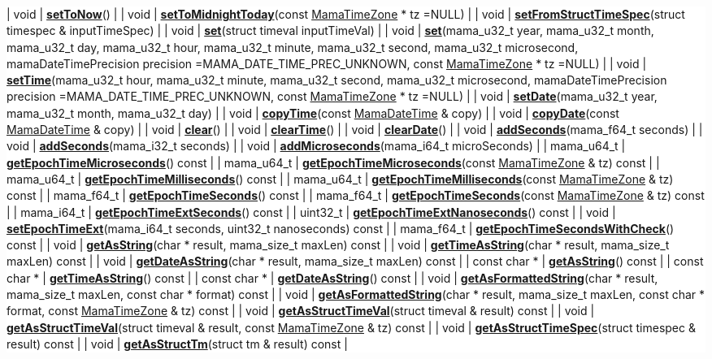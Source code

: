 | void | **[setToNow](classWombat_1_1MamaDateTime.html#function-settonow)**() |
| void | **[setToMidnightToday](classWombat_1_1MamaDateTime.html#function-settomidnighttoday)**(const [MamaTimeZone](classWombat_1_1MamaTimeZone.html) * tz =NULL) |
| void | **[setFromStructTimeSpec](classWombat_1_1MamaDateTime.html#function-setfromstructtimespec)**(struct timespec & inputTimeSpec) |
| void | **[set](classWombat_1_1MamaDateTime.html#function-set)**(struct timeval inputTimeVal) |
| void | **[set](classWombat_1_1MamaDateTime.html#function-set)**(mama_u32_t year, mama_u32_t month, mama_u32_t day, mama_u32_t hour, mama_u32_t minute, mama_u32_t second, mama_u32_t microsecond, mamaDateTimePrecision precision =MAMA_DATE_TIME_PREC_UNKNOWN, const [MamaTimeZone](classWombat_1_1MamaTimeZone.html) * tz =NULL) |
| void | **[setTime](classWombat_1_1MamaDateTime.html#function-settime)**(mama_u32_t hour, mama_u32_t minute, mama_u32_t second, mama_u32_t microsecond, mamaDateTimePrecision precision =MAMA_DATE_TIME_PREC_UNKNOWN, const [MamaTimeZone](classWombat_1_1MamaTimeZone.html) * tz =NULL) |
| void | **[setDate](classWombat_1_1MamaDateTime.html#function-setdate)**(mama_u32_t year, mama_u32_t month, mama_u32_t day) |
| void | **[copyTime](classWombat_1_1MamaDateTime.html#function-copytime)**(const [MamaDateTime](classWombat_1_1MamaDateTime.html) & copy) |
| void | **[copyDate](classWombat_1_1MamaDateTime.html#function-copydate)**(const [MamaDateTime](classWombat_1_1MamaDateTime.html) & copy) |
| void | **[clear](classWombat_1_1MamaDateTime.html#function-clear)**() |
| void | **[clearTime](classWombat_1_1MamaDateTime.html#function-cleartime)**() |
| void | **[clearDate](classWombat_1_1MamaDateTime.html#function-cleardate)**() |
| void | **[addSeconds](classWombat_1_1MamaDateTime.html#function-addseconds)**(mama_f64_t seconds) |
| void | **[addSeconds](classWombat_1_1MamaDateTime.html#function-addseconds)**(mama_i32_t seconds) |
| void | **[addMicroseconds](classWombat_1_1MamaDateTime.html#function-addmicroseconds)**(mama_i64_t microSeconds) |
| mama_u64_t | **[getEpochTimeMicroseconds](classWombat_1_1MamaDateTime.html#function-getepochtimemicroseconds)**() const |
| mama_u64_t | **[getEpochTimeMicroseconds](classWombat_1_1MamaDateTime.html#function-getepochtimemicroseconds)**(const [MamaTimeZone](classWombat_1_1MamaTimeZone.html) & tz) const |
| mama_u64_t | **[getEpochTimeMilliseconds](classWombat_1_1MamaDateTime.html#function-getepochtimemilliseconds)**() const |
| mama_u64_t | **[getEpochTimeMilliseconds](classWombat_1_1MamaDateTime.html#function-getepochtimemilliseconds)**(const [MamaTimeZone](classWombat_1_1MamaTimeZone.html) & tz) const |
| mama_f64_t | **[getEpochTimeSeconds](classWombat_1_1MamaDateTime.html#function-getepochtimeseconds)**() const |
| mama_f64_t | **[getEpochTimeSeconds](classWombat_1_1MamaDateTime.html#function-getepochtimeseconds)**(const [MamaTimeZone](classWombat_1_1MamaTimeZone.html) & tz) const |
| mama_i64_t | **[getEpochTimeExtSeconds](classWombat_1_1MamaDateTime.html#function-getepochtimeextseconds)**() const |
| uint32_t | **[getEpochTimeExtNanoseconds](classWombat_1_1MamaDateTime.html#function-getepochtimeextnanoseconds)**() const |
| void | **[setEpochTimeExt](classWombat_1_1MamaDateTime.html#function-setepochtimeext)**(mama_i64_t seconds, uint32_t nanoseconds) const |
| mama_f64_t | **[getEpochTimeSecondsWithCheck](classWombat_1_1MamaDateTime.html#function-getepochtimesecondswithcheck)**() const |
| void | **[getAsString](classWombat_1_1MamaDateTime.html#function-getasstring)**(char * result, mama_size_t maxLen) const |
| void | **[getTimeAsString](classWombat_1_1MamaDateTime.html#function-gettimeasstring)**(char * result, mama_size_t maxLen) const |
| void | **[getDateAsString](classWombat_1_1MamaDateTime.html#function-getdateasstring)**(char * result, mama_size_t maxLen) const |
| const char * | **[getAsString](classWombat_1_1MamaDateTime.html#function-getasstring)**() const |
| const char * | **[getTimeAsString](classWombat_1_1MamaDateTime.html#function-gettimeasstring)**() const |
| const char * | **[getDateAsString](classWombat_1_1MamaDateTime.html#function-getdateasstring)**() const |
| void | **[getAsFormattedString](classWombat_1_1MamaDateTime.html#function-getasformattedstring)**(char * result, mama_size_t maxLen, const char * format) const |
| void | **[getAsFormattedString](classWombat_1_1MamaDateTime.html#function-getasformattedstring)**(char * result, mama_size_t maxLen, const char * format, const [MamaTimeZone](classWombat_1_1MamaTimeZone.html) & tz) const |
| void | **[getAsStructTimeVal](classWombat_1_1MamaDateTime.html#function-getasstructtimeval)**(struct timeval & result) const |
| void | **[getAsStructTimeVal](classWombat_1_1MamaDateTime.html#function-getasstructtimeval)**(struct timeval & result, const [MamaTimeZone](classWombat_1_1MamaTimeZone.html) & tz) const |
| void | **[getAsStructTimeSpec](classWombat_1_1MamaDateTime.html#function-getasstructtimespec)**(struct timespec & result) const |
| void | **[getAsStructTm](classWombat_1_1MamaDateTime.html#function-getasstructtm)**(struct tm & result) const |